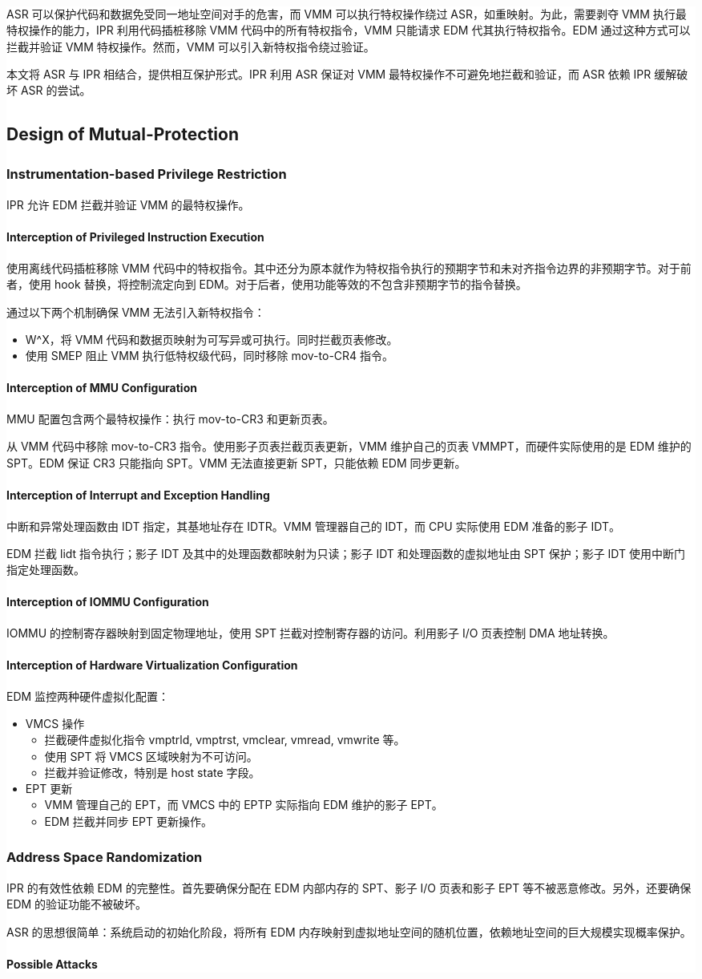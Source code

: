 ASR 可以保护代码和数据免受同一地址空间对手的危害，而 VMM 可以执行特权操作绕过 ASR，如重映射。为此，需要剥夺 VMM 执行最特权操作的能力，IPR 利用代码插桩移除 VMM 代码中的所有特权指令，VMM 只能请求 EDM 代其执行特权指令。EDM 通过这种方式可以拦截并验证 VMM 特权操作。然而，VMM 可以引入新特权指令绕过验证。

本文将 ASR 与 IPR 相结合，提供相互保护形式。IPR 利用 ASR 保证对 VMM 最特权操作不可避免地拦截和验证，而 ASR 依赖 IPR 缓解破坏 ASR 的尝试。

## Design of Mutual-Protection

### Instrumentation-based Privilege Restriction

IPR 允许 EDM 拦截并验证 VMM 的最特权操作。

#### Interception of Privileged Instruction Execution

使用离线代码插桩移除 VMM 代码中的特权指令。其中还分为原本就作为特权指令执行的预期字节和未对齐指令边界的非预期字节。对于前者，使用 hook 替换，将控制流定向到 EDM。对于后者，使用功能等效的不包含非预期字节的指令替换。

通过以下两个机制确保 VMM 无法引入新特权指令：

- W^X，将 VMM 代码和数据页映射为可写异或可执行。同时拦截页表修改。
- 使用 SMEP 阻止 VMM 执行低特权级代码，同时移除 mov-to-CR4 指令。

#### Interception of MMU Configuration

MMU 配置包含两个最特权操作：执行 mov-to-CR3 和更新页表。

从 VMM 代码中移除 mov-to-CR3 指令。使用影子页表拦截页表更新，VMM 维护自己的页表 VMMPT，而硬件实际使用的是 EDM 维护的 SPT。EDM 保证 CR3 只能指向 SPT。VMM 无法直接更新 SPT，只能依赖 EDM 同步更新。

#### Interception of Interrupt and Exception Handling

中断和异常处理函数由 IDT 指定，其基地址存在 IDTR。VMM 管理器自己的 IDT，而 CPU 实际使用 EDM 准备的影子 IDT。

EDM 拦截 lidt 指令执行；影子 IDT 及其中的处理函数都映射为只读；影子 IDT 和处理函数的虚拟地址由 SPT 保护；影子 IDT 使用中断门指定处理函数。

#### Interception of IOMMU Configuration

IOMMU 的控制寄存器映射到固定物理地址，使用 SPT 拦截对控制寄存器的访问。利用影子 I/O 页表控制 DMA 地址转换。

#### Interception of Hardware Virtualization Configuration

EDM 监控两种硬件虚拟化配置：

- VMCS 操作
  - 拦截硬件虚拟化指令 vmptrld, vmptrst, vmclear, vmread, vmwrite 等。
  - 使用 SPT 将 VMCS 区域映射为不可访问。
  - 拦截并验证修改，特别是 host state 字段。
- EPT 更新
  - VMM 管理自己的 EPT，而 VMCS 中的 EPTP 实际指向 EDM 维护的影子 EPT。
  - EDM 拦截并同步 EPT 更新操作。

### Address Space Randomization

IPR 的有效性依赖 EDM 的完整性。首先要确保分配在 EDM 内部内存的 SPT、影子 I/O 页表和影子 EPT 等不被恶意修改。另外，还要确保 EDM 的验证功能不被破坏。

ASR 的思想很简单：系统启动的初始化阶段，将所有 EDM 内存映射到虚拟地址空间的随机位置，依赖地址空间的巨大规模实现概率保护。

#### Possible Attacks
